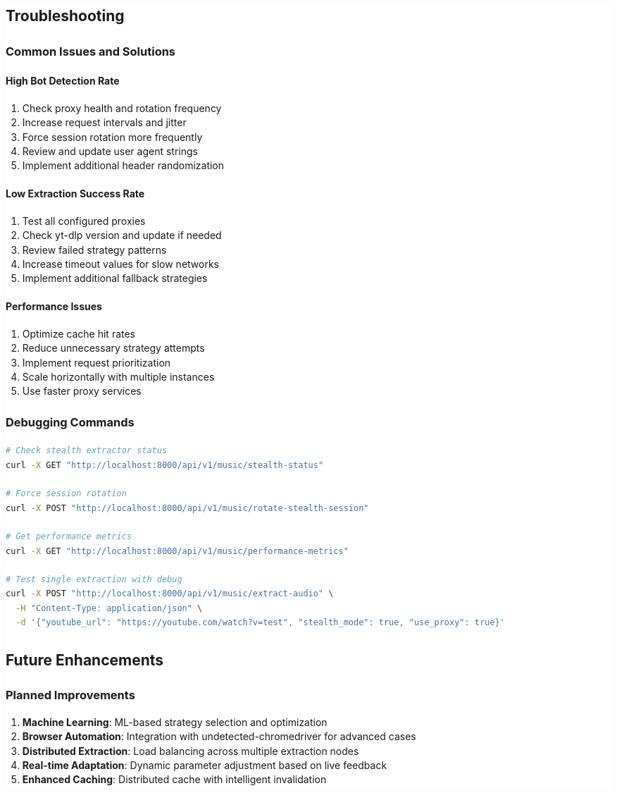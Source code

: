 ## Troubleshooting

### Common Issues and Solutions

#### High Bot Detection Rate
1. Check proxy health and rotation frequency
2. Increase request intervals and jitter
3. Force session rotation more frequently
4. Review and update user agent strings
5. Implement additional header randomization

#### Low Extraction Success Rate
1. Test all configured proxies
2. Check yt-dlp version and update if needed
3. Review failed strategy patterns
4. Increase timeout values for slow networks
5. Implement additional fallback strategies

#### Performance Issues
1. Optimize cache hit rates
2. Reduce unnecessary strategy attempts
3. Implement request prioritization
4. Scale horizontally with multiple instances
5. Use faster proxy services

### Debugging Commands

```bash
# Check stealth extractor status
curl -X GET "http://localhost:8000/api/v1/music/stealth-status"

# Force session rotation
curl -X POST "http://localhost:8000/api/v1/music/rotate-stealth-session"

# Get performance metrics
curl -X GET "http://localhost:8000/api/v1/music/performance-metrics"

# Test single extraction with debug
curl -X POST "http://localhost:8000/api/v1/music/extract-audio" \
  -H "Content-Type: application/json" \
  -d '{"youtube_url": "https://youtube.com/watch?v=test", "stealth_mode": true, "use_proxy": true}'
```

## Future Enhancements

### Planned Improvements
1. **Machine Learning**: ML-based strategy selection and optimization
2. **Browser Automation**: Integration with undetected-chromedriver for advanced cases
3. **Distributed Extraction**: Load balancing across multiple extraction nodes
4. **Real-time Adaptation**: Dynamic parameter adjustment based on live feedback
5. **Enhanced Caching**: Distributed cache with intelligent invalidation
